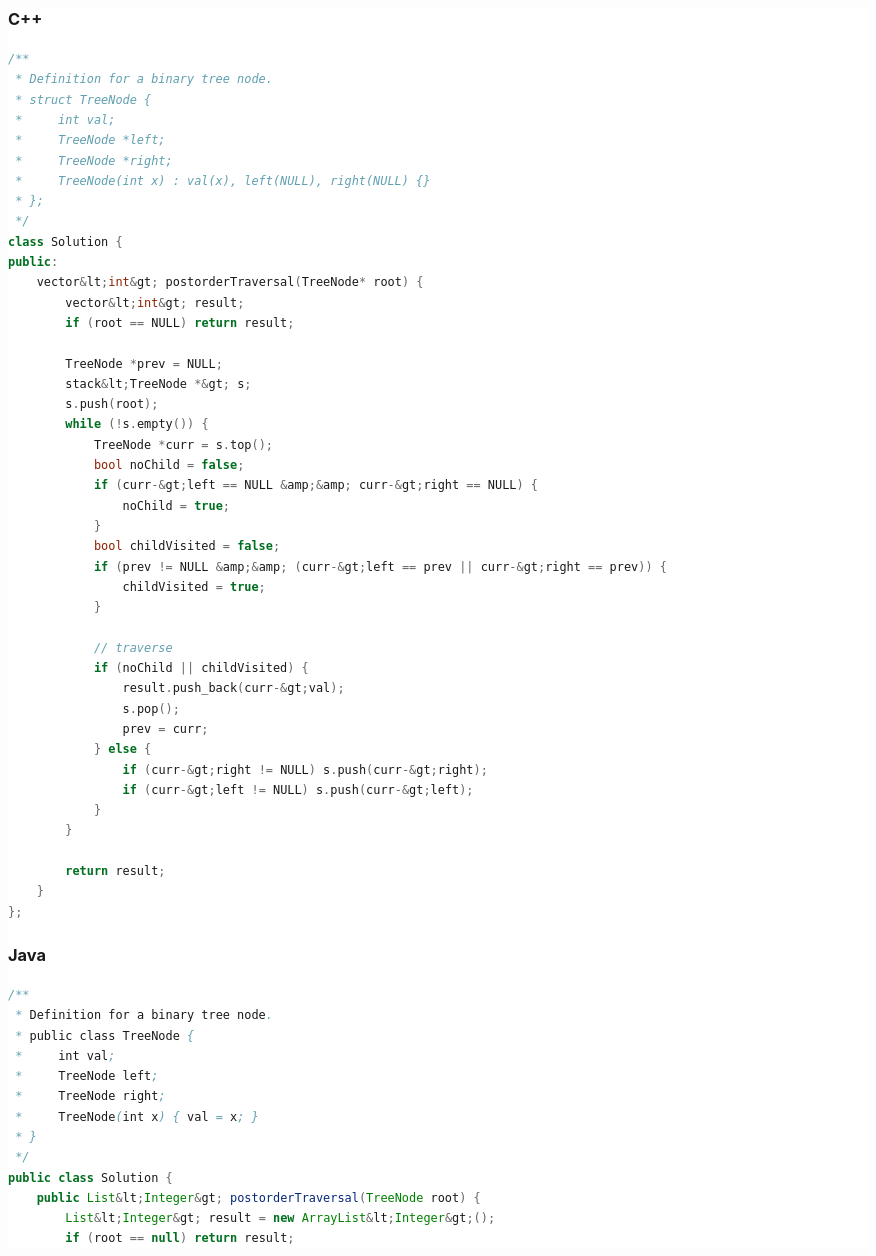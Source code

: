 ### C++

```c++
/**
 * Definition for a binary tree node.
 * struct TreeNode {
 *     int val;
 *     TreeNode *left;
 *     TreeNode *right;
 *     TreeNode(int x) : val(x), left(NULL), right(NULL) {}
 * };
 */
class Solution {
public:
    vector&lt;int&gt; postorderTraversal(TreeNode* root) {
        vector&lt;int&gt; result;
        if (root == NULL) return result;

        TreeNode *prev = NULL;
        stack&lt;TreeNode *&gt; s;
        s.push(root);
        while (!s.empty()) {
            TreeNode *curr = s.top();
            bool noChild = false;
            if (curr-&gt;left == NULL &amp;&amp; curr-&gt;right == NULL) {
                noChild = true;
            }
            bool childVisited = false;
            if (prev != NULL &amp;&amp; (curr-&gt;left == prev || curr-&gt;right == prev)) {
                childVisited = true;
            }

            // traverse
            if (noChild || childVisited) {
                result.push_back(curr-&gt;val);
                s.pop();
                prev = curr;
            } else {
                if (curr-&gt;right != NULL) s.push(curr-&gt;right);
                if (curr-&gt;left != NULL) s.push(curr-&gt;left);
            }
        }

        return result;
    }
};
```

### Java

```java
/**
 * Definition for a binary tree node.
 * public class TreeNode {
 *     int val;
 *     TreeNode left;
 *     TreeNode right;
 *     TreeNode(int x) { val = x; }
 * }
 */
public class Solution {
    public List&lt;Integer&gt; postorderTraversal(TreeNode root) {
        List&lt;Integer&gt; result = new ArrayList&lt;Integer&gt;();
        if (root == null) return result;
```